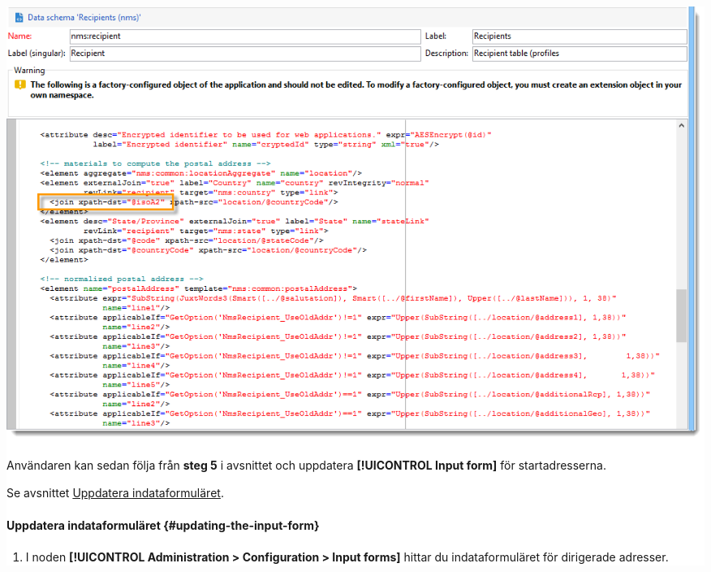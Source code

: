 ![](assets/dlv_seeds_usecase_07.png)

Användaren kan sedan följa från **steg 5** i avsnittet och uppdatera **[!UICONTROL Input form]** för startadresserna.

Se avsnittet [Uppdatera indataformuläret](#updating-the-input-form).

#### Uppdatera indataformuläret {#updating-the-input-form}

1. I noden **[!UICONTROL Administration > Configuration > Input forms]** hittar du indataformuläret för dirigerade adresser.

